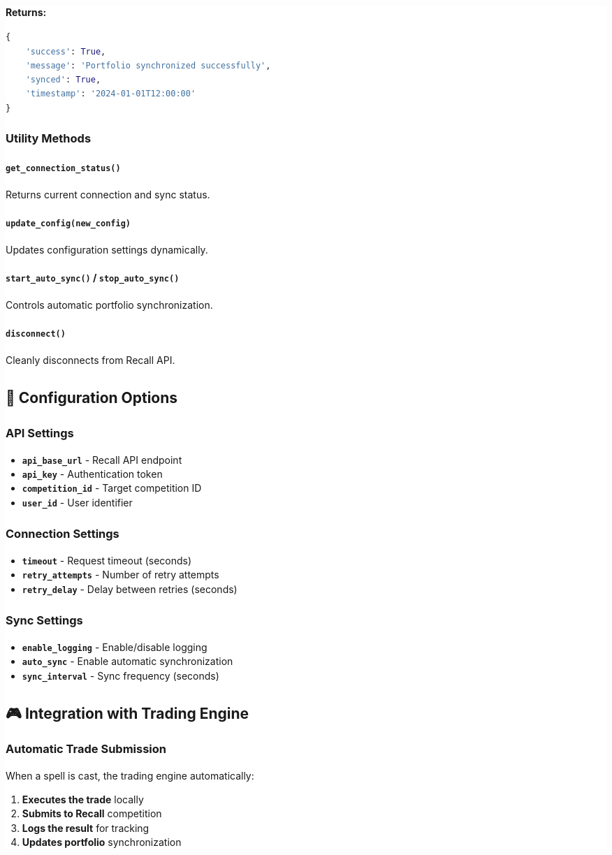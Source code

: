 **Returns:**
```python
{
    'success': True,
    'message': 'Portfolio synchronized successfully',
    'synced': True,
    'timestamp': '2024-01-01T12:00:00'
}
```

### Utility Methods

#### `get_connection_status()`
Returns current connection and sync status.

#### `update_config(new_config)`
Updates configuration settings dynamically.

#### `start_auto_sync()` / `stop_auto_sync()`
Controls automatic portfolio synchronization.

#### `disconnect()`
Cleanly disconnects from Recall API.

## 🔧 Configuration Options

### API Settings
- **`api_base_url`** - Recall API endpoint
- **`api_key`** - Authentication token
- **`competition_id`** - Target competition ID
- **`user_id`** - User identifier

### Connection Settings
- **`timeout`** - Request timeout (seconds)
- **`retry_attempts`** - Number of retry attempts
- **`retry_delay`** - Delay between retries (seconds)

### Sync Settings
- **`enable_logging`** - Enable/disable logging
- **`auto_sync`** - Enable automatic synchronization
- **`sync_interval`** - Sync frequency (seconds)

## 🎮 Integration with Trading Engine

### Automatic Trade Submission
When a spell is cast, the trading engine automatically:

1. **Executes the trade** locally
2. **Submits to Recall** competition
3. **Logs the result** for tracking
4. **Updates portfolio** synchronization
